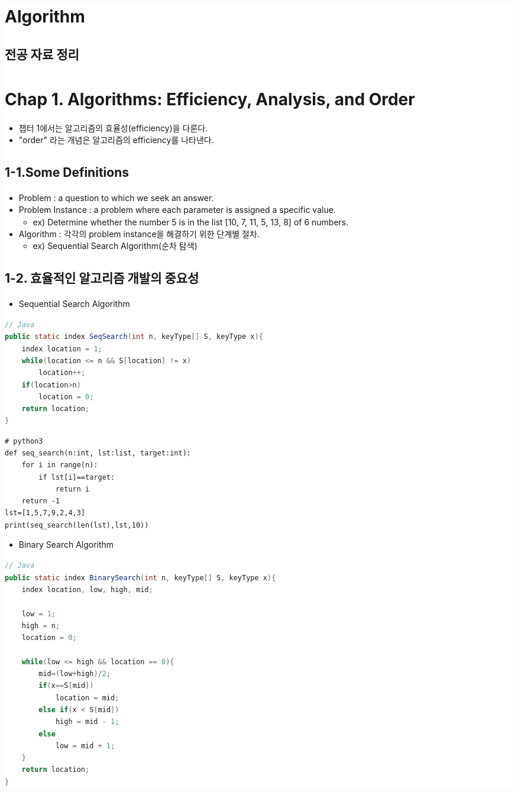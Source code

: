 Algorithm
=========
전공 자료 정리
----------

# Chap 1. Algorithms: Efficiency, Analysis, and Order
* 챕터 1에서는 알고리즘의 효율성(efficiency)을 다룬다.
* "order" 라는 개념은 알고리즘의 efficiency를 나타낸다.

## 1-1.Some Definitions
* Problem : a question to which we seek an answer.
* Problem Instance : a problem where each parameter is assigned a specific value.
  - ex) Determine whether the number 5 is in the list [10, 7, 11, 5, 13, 8] of 6 numbers.
* Algorithm : 각각의 problem instance을 해결하기 위한 단계별 절차.
  - ex) Sequential Search Algorithm(순차 탐색)

## 1-2. 효율적인 알고리즘 개발의 중요성
* Sequential Search Algorithm

```java
// Java
public static index SeqSearch(int n, keyType[] S, keyType x){
    index location = 1;
    while(location <= n && S[location] != x)
        location++;
    if(location>n)
        location = 0;
    return location;
}
```

```python3
# python3
def seq_search(n:int, lst:list, target:int):
    for i in range(n):
        if lst[i]==target:
            return i
    return -1
lst=[1,5,7,9,2,4,3]
print(seq_search(len(lst),lst,10))
```

* Binary Search Algorithm

```java
// Java
public static index BinarySearch(int n, keyType[] S, keyType x){
    index location, low, high, mid;
    
    low = 1;
    high = n;
    location = 0;
    
    while(low <= high && location == 0){
        mid=(low+high)/2;
        if(x==S[mid])
            location = mid;
        else if(x < S[mid])
            high = mid - 1;
        else
            low = mid + 1;
    }
    return location;
}
```